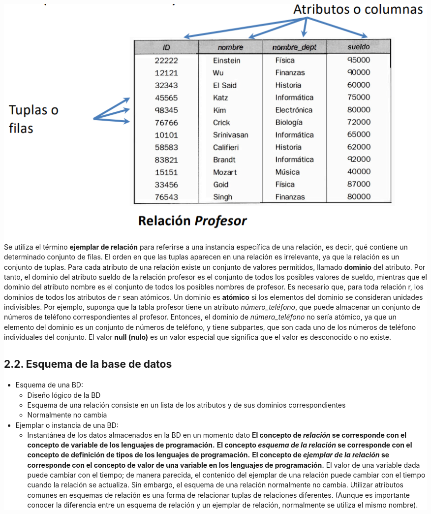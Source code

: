 ![](img/Pasted%20image%2020250226212957.png)
Se utiliza el término **ejemplar de relación** para referirse a una instancia específica de una relación, es decir, qué contiene un determinado conjunto de filas. 
El orden en que las tuplas aparecen en una relación es irrelevante, ya que la relación es un conjunto de tuplas.
Para cada atributo de una relación existe un conjunto de valores permitidos, llamado **dominio** del atributo.
Por tanto, el dominio del atributo sueldo de la relación profesor es el conjunto de todos los posibles valores de sueldo, mientras que el dominio del atributo nombre es el conjunto de todos los posibles nombres de profesor.
Es necesario que, para toda relación r, los dominios de todos los atributos de r sean atómicos. Un dominio es **atómico** si los elementos del dominio se consideran unidades indivisibles.
Por ejemplo, suponga que la tabla profesor tiene un atributo *número_teléfono*, que puede almacenar un conjunto de números de teléfono correspondientes al profesor. Entonces, el dominio de *número_teléfono* no sería atómico, ya que un elemento del dominio es un conjunto de números de teléfono, y tiene subpartes, que son cada uno de los números de teléfono individuales del conjunto.
El valor **null (nulo)** es un valor especial que significa que el valor es desconocido o no existe.

## 2.2. Esquema de la base de datos
- Esquema de una BD: 
	- Diseño lógico de la BD 
	- Esquema de una relación consiste en un lista de los atributos y de sus dominios correspondientes
	- Normalmente no cambia
- Ejemplar o instancia de una BD:
	- Instantánea de los datos almacenados en la BD en un momento dato
**El concepto de *relación* se corresponde con el concepto de variable de los lenguajes de programación.**
**El concepto *esquema de la relación* se corresponde con el concepto de definición de tipos de los lenguajes de programación.**
**El concepto de *ejemplar de la relación* se corresponde con el concepto de valor de una variable en los lenguajes de programación.** El valor de una variable dada puede cambiar con el tiempo; de manera parecida, el contenido del ejemplar de una relación puede cambiar con el tiempo cuando la relación se actualiza. Sin embargo, el esquema de una relación normalmente no cambia.
Utilizar atributos comunes en esquemas de relación es una forma de relacionar tuplas de relaciones diferentes. (Aunque es importante conocer la diferencia entre un esquema de relación y un ejemplar de relación, normalmente se utiliza el mismo nombre).
